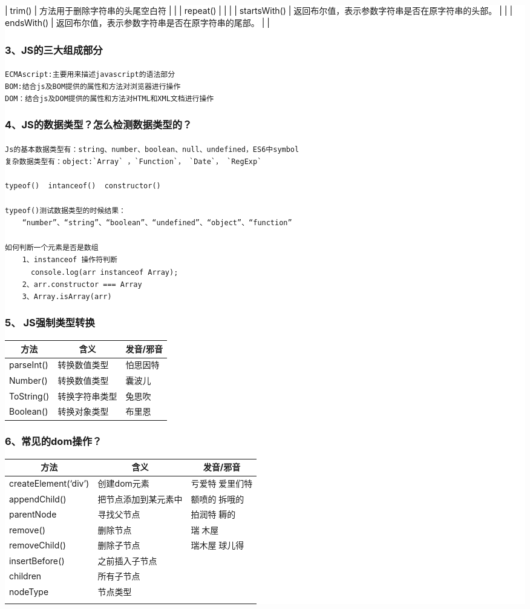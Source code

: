 | trim()        | 方法用于删除字符串的头尾空白符                               |               |
| repeat()      |                                                              |               |
| startsWith()  | 返回布尔值，表示参数字符串是否在原字符串的头部。             |               |
| endsWith()    | 返回布尔值，表示参数字符串是否在原字符串的尾部。             |               |

### 3、JS的三大组成部分

```
ECMAscript:主要用来描述javascript的语法部分   
BOM:结合js及BOM提供的属性和方法对浏览器进行操作  
DOM：结合js及DOM提供的属性和方法对HTML和XML文档进行操作 
```

### 4、JS的数据类型？怎么检测数据类型的？

```
Js的基本数据类型有：string、number、boolean、null、undefined，ES6中symbol
复杂数据类型有：object:`Array` ，`Function`， `Date`， `RegExp`

typeof()  intanceof()  constructor() 

typeof()测试数据类型的时候结果：
	“number”、“string”、“boolean”、“undefined”、“object”、“function”
	
如何判断一个元素是否是数组
	1、instanceof 操作符判断
	  console.log(arr instanceof Array);
	2、arr.constructor === Array
	3、Array.isArray(arr)
```

### 5、  JS强制类型转换

| **方法**   | **含义**       | **发音/邪音** |
| ---------- | -------------- | ------------- |
| parseInt() | 转换数值类型   | 怕思因特      |
| Number()   | 转换数值类型   | 囊波儿        |
| ToString() | 转换字符串类型 | 兔思吹        |
| Boolean()  | 转换对象类型   | 布里恩        |

### 6、常见的dom操作？ 

| **方法**             | **含义**             | **发音/邪音**   |
| -------------------- | -------------------- | --------------- |
| createElement(‘div’) | 创建dom元素          | 亏爱特 爱里们特 |
| appendChild()        | 把节点添加到某元素中 | 额喷的 拆哦的   |
| parentNode           | 寻找父节点           | 拍润特 耨的     |
| remove()             | 删除节点             | 瑞 木屋         |
| removeChild()        | 删除子节点           | 瑞木屋 球儿得   |
| insertBefore()       | 之前插入子节点       |                 |
| children             | 所有子节点           |                 |
| nodeType             | 节点类型             |                 |
|                      |                      |                 |
